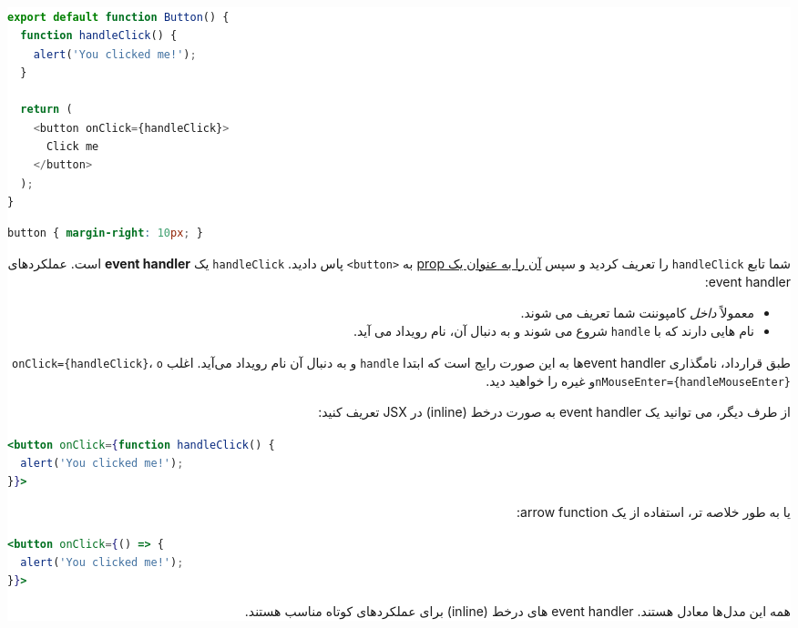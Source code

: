 </div>

<Sandpack>

```js
export default function Button() {
  function handleClick() {
    alert('You clicked me!');
  }

  return (
    <button onClick={handleClick}>
      Click me
    </button>
  );
}
```

```css
button { margin-right: 10px; }
```

</Sandpack>

<div dir="rtl">

شما تابع `handleClick` را تعریف کردید و سپس [آن را به عنوان یک prop](/learn/passing-props-to-a-component) به `<button>` پاس دادید. `handleClick` یک **event handler** است. عملکردهای event handler:

* معمولاً *داخل* کامپوننت شما تعریف می شوند.
* نام هایی دارند که با `handle` شروع می شوند و به دنبال آن، نام رویداد می آید.

طبق قرارداد، نامگذاری event handlerها به این صورت رایج است که ابتدا `handle` و به دنبال آن نام رویداد می‌آید. اغلب `onClick={handleClick}`، `onMouseEnter={handleMouseEnter}`و غیره را خواهید دید.

از طرف دیگر، می توانید یک event handler به صورت درخط (inline) در JSX تعریف کنید:

</div>

```jsx
<button onClick={function handleClick() {
  alert('You clicked me!');
}}>
```
<div dir="rtl">

یا به طور خلاصه تر، استفاده از یک arrow function:

</div>

```jsx
<button onClick={() => {
  alert('You clicked me!');
}}>
```

<div dir="rtl">

همه این مدل‌ها معادل هستند. event handler های درخط (inline) برای عملکردهای کوتاه مناسب هستند.
